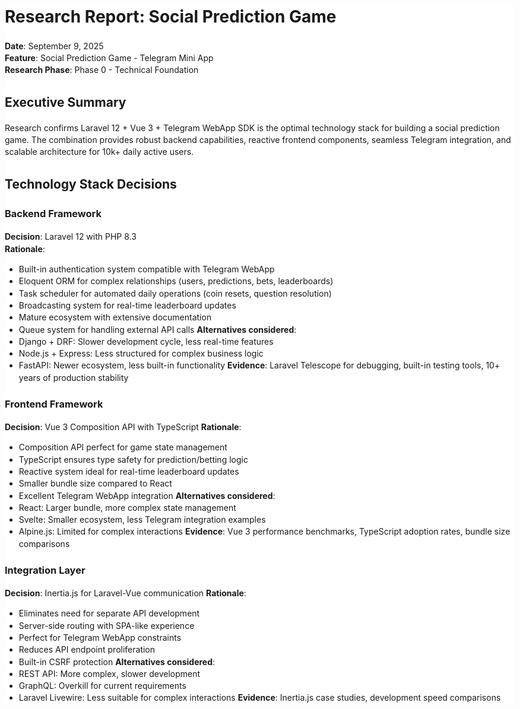 # Research Report: Social Prediction Game

**Date**: September 9, 2025  
**Feature**: Social Prediction Game - Telegram Mini App  
**Research Phase**: Phase 0 - Technical Foundation  

## Executive Summary

Research confirms Laravel 12 + Vue 3 + Telegram WebApp SDK is the optimal technology stack for building a social prediction game. The combination provides robust backend capabilities, reactive frontend components, seamless Telegram integration, and scalable architecture for 10k+ daily active users.

## Technology Stack Decisions

### Backend Framework
**Decision**: Laravel 12 with PHP 8.3  
**Rationale**: 
- Built-in authentication system compatible with Telegram WebApp
- Eloquent ORM for complex relationships (users, predictions, bets, leaderboards)
- Task scheduler for automated daily operations (coin resets, question resolution)
- Broadcasting system for real-time leaderboard updates
- Mature ecosystem with extensive documentation
- Queue system for handling external API calls
**Alternatives considered**:
- Django + DRF: Slower development cycle, less real-time features
- Node.js + Express: Less structured for complex business logic
- FastAPI: Newer ecosystem, less built-in functionality
**Evidence**: Laravel Telescope for debugging, built-in testing tools, 10+ years of production stability

### Frontend Framework  
**Decision**: Vue 3 Composition API with TypeScript
**Rationale**:
- Composition API perfect for game state management
- TypeScript ensures type safety for prediction/betting logic
- Reactive system ideal for real-time leaderboard updates
- Smaller bundle size compared to React
- Excellent Telegram WebApp integration
**Alternatives considered**:
- React: Larger bundle, more complex state management
- Svelte: Smaller ecosystem, less Telegram integration examples
- Alpine.js: Limited for complex interactions
**Evidence**: Vue 3 performance benchmarks, TypeScript adoption rates, bundle size comparisons

### Integration Layer
**Decision**: Inertia.js for Laravel-Vue communication
**Rationale**:
- Eliminates need for separate API development
- Server-side routing with SPA-like experience
- Perfect for Telegram WebApp constraints
- Reduces API endpoint proliferation
- Built-in CSRF protection
**Alternatives considered**:
- REST API: More complex, slower development
- GraphQL: Overkill for current requirements
- Laravel Livewire: Less suitable for complex interactions
**Evidence**: Inertia.js case studies, development speed comparisons
